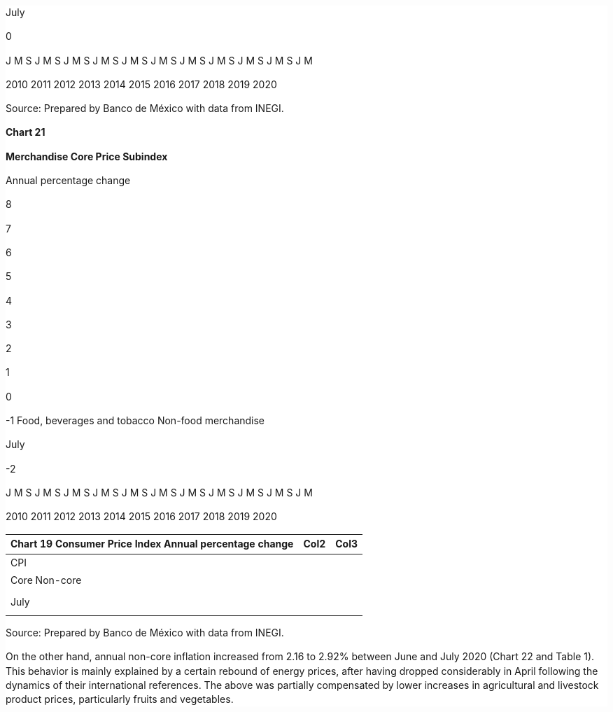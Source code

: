 July

0

J M S J M S J M S J M S J M S J M S J M S J M S J M S J M S J M

2010 2011 2012 2013 2014 2015 2016 2017 2018 2019 2020

Source: Prepared by Banco de México with data from INEGI.

**Chart 21**

**Merchandise Core Price Subindex**

Annual percentage change

8

7

6

5

4

3

2

1

0

-1 Food, beverages and tobacco Non-food merchandise

July

-2

J M S J M S J M S J M S J M S J M S J M S J M S J M S J M S J M

2010 2011 2012 2013 2014 2015 2016 2017 2018 2019 2020

|Chart 19 Consumer Price Index Annual percentage change|Col2|Col3|
|---|---|---|
|CPI|||
|Core Non-core|||
||||
|July|||
||||


Source: Prepared by Banco de México with data from INEGI.

On the other hand, annual non-core inflation
increased from 2.16 to 2.92% between June and July
2020 (Chart 22 and Table 1). This behavior is mainly
explained by a certain rebound of energy prices, after
having dropped considerably in April following the
dynamics of their international references. The above
was partially compensated by lower increases in
agricultural and livestock product prices, particularly
fruits and vegetables.
